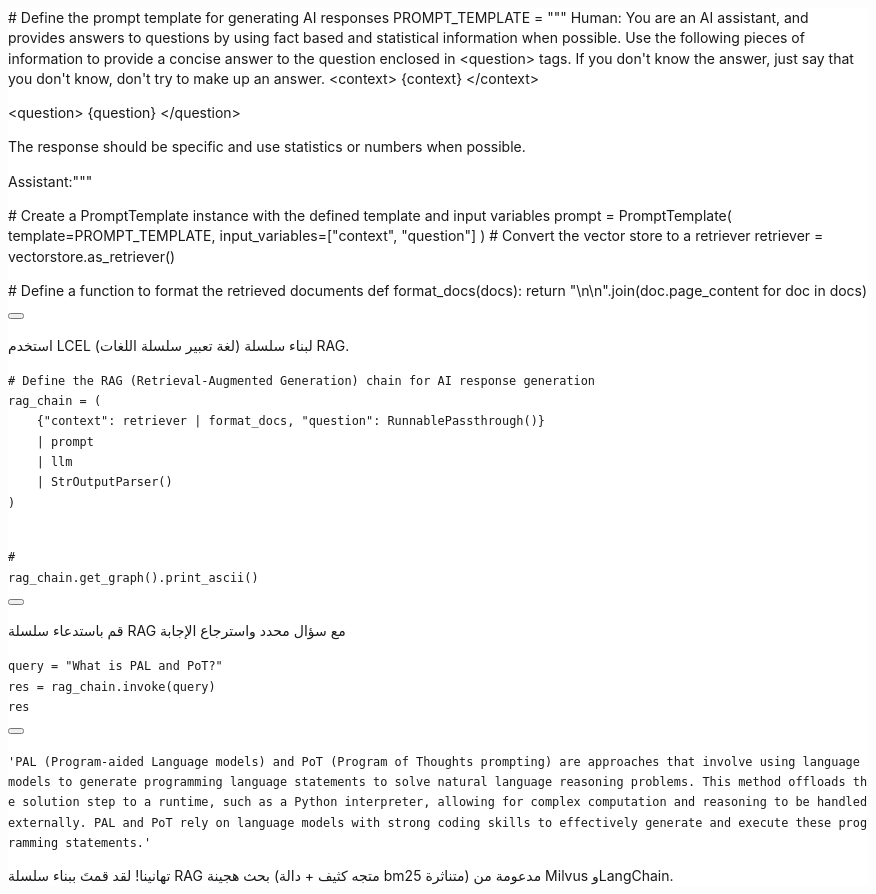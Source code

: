 <span class="hljs-comment"># Define the prompt template for generating AI responses</span>
PROMPT_TEMPLATE = <span class="hljs-string">&quot;&quot;&quot;
Human: You are an AI assistant, and provides answers to questions by using fact based and statistical information when possible.
Use the following pieces of information to provide a concise answer to the question enclosed in &lt;question&gt; tags.
If you don&#x27;t know the answer, just say that you don&#x27;t know, don&#x27;t try to make up an answer.
&lt;context&gt;
{context}
&lt;/context&gt;

&lt;question&gt;
{question}
&lt;/question&gt;

The response should be specific and use statistics or numbers when possible.

Assistant:&quot;&quot;&quot;</span>

<span class="hljs-comment"># Create a PromptTemplate instance with the defined template and input variables</span>
prompt = PromptTemplate(
    template=PROMPT_TEMPLATE, input_variables=[<span class="hljs-string">&quot;context&quot;</span>, <span class="hljs-string">&quot;question&quot;</span>]
)
<span class="hljs-comment"># Convert the vector store to a retriever</span>
retriever = vectorstore.as_retriever()


<span class="hljs-comment"># Define a function to format the retrieved documents</span>
<span class="hljs-keyword">def</span> <span class="hljs-title function_">format_docs</span>(<span class="hljs-params">docs</span>):
    <span class="hljs-keyword">return</span> <span class="hljs-string">&quot;\n\n&quot;</span>.join(doc.page_content <span class="hljs-keyword">for</span> doc <span class="hljs-keyword">in</span> docs)
<button class="copy-code-btn"></button></code></pre>
<p>استخدم LCEL (لغة تعبير سلسلة اللغات) لبناء سلسلة RAG.</p>
<pre><code translate="no" class="language-python"><span class="hljs-comment"># Define the RAG (Retrieval-Augmented Generation) chain for AI response generation</span>
rag_chain = (
    {<span class="hljs-string">&quot;context&quot;</span>: retriever | format_docs, <span class="hljs-string">&quot;question&quot;</span>: RunnablePassthrough()}
    | prompt
    | llm
    | StrOutputParser()
)

<span class="hljs-comment"># rag_chain.get_graph().print_ascii()</span>
<button class="copy-code-btn"></button></code></pre>
<p>قم باستدعاء سلسلة RAG مع سؤال محدد واسترجاع الإجابة</p>
<pre><code translate="no" class="language-python">query = <span class="hljs-string">&quot;What is PAL and PoT?&quot;</span>
res = rag_chain.invoke(query)
res
<button class="copy-code-btn"></button></code></pre>
<pre><code translate="no">'PAL (Program-aided Language models) and PoT (Program of Thoughts prompting) are approaches that involve using language models to generate programming language statements to solve natural language reasoning problems. This method offloads the solution step to a runtime, such as a Python interpreter, allowing for complex computation and reasoning to be handled externally. PAL and PoT rely on language models with strong coding skills to effectively generate and execute these programming statements.'
</code></pre>
<p>تهانينا! لقد قمتَ ببناء سلسلة RAG بحث هجينة (متجه كثيف + دالة bm25 متناثرة) مدعومة من Milvus وLangChain.</p>
